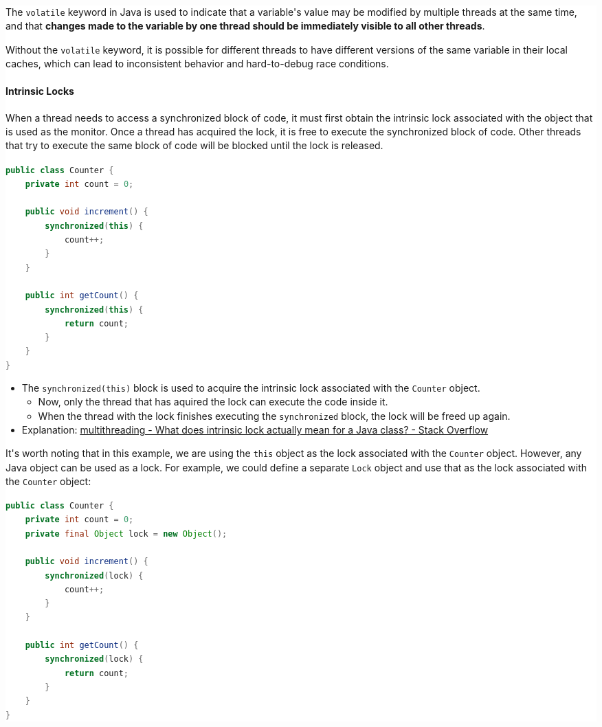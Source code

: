 The `volatile` keyword in Java is used to indicate that a variable's value may be modified by multiple threads at the same time, and that **changes made to the variable by one thread should be immediately visible to all other threads**.

Without the `volatile` keyword, it is possible for different threads to have different versions of the same variable in their local caches, which can lead to inconsistent behavior and hard-to-debug race conditions.

#### Intrinsic Locks
When a thread needs to access a synchronized block of code, it must first obtain the intrinsic lock associated with the object that is used as the monitor. Once a thread has acquired the lock, it is free to execute the synchronized block of code. Other threads that try to execute the same block of code will be blocked until the lock is released.

```java
public class Counter {
    private int count = 0;

    public void increment() {
        synchronized(this) {
            count++;
        }
    }

    public int getCount() {
        synchronized(this) {
            return count;
        }
    }
}
```

- The `synchronized(this)` block is used to acquire the intrinsic lock associated with the `Counter` object.
	- Now, only the thread that has aquired the lock can execute the code inside it. 
	- When the thread with the lock finishes executing the `synchronized` block, the lock will be freed up again. 
- Explanation: [multithreading - What does intrinsic lock actually mean for a Java class? - Stack Overflow](https://stackoverflow.com/questions/38213467/what-does-intrinsic-lock-actually-mean-for-a-java-class)

It's worth noting that in this example, we are using the `this` object as the lock associated with the `Counter` object. However, any Java object can be used as a lock. For example, we could define a separate `Lock` object and use that as the lock associated with the `Counter` object:
```java
public class Counter {
    private int count = 0;
    private final Object lock = new Object();

    public void increment() {
        synchronized(lock) {
            count++;
        }
    }

    public int getCount() {
        synchronized(lock) {
            return count;
        }
    }
}
```
